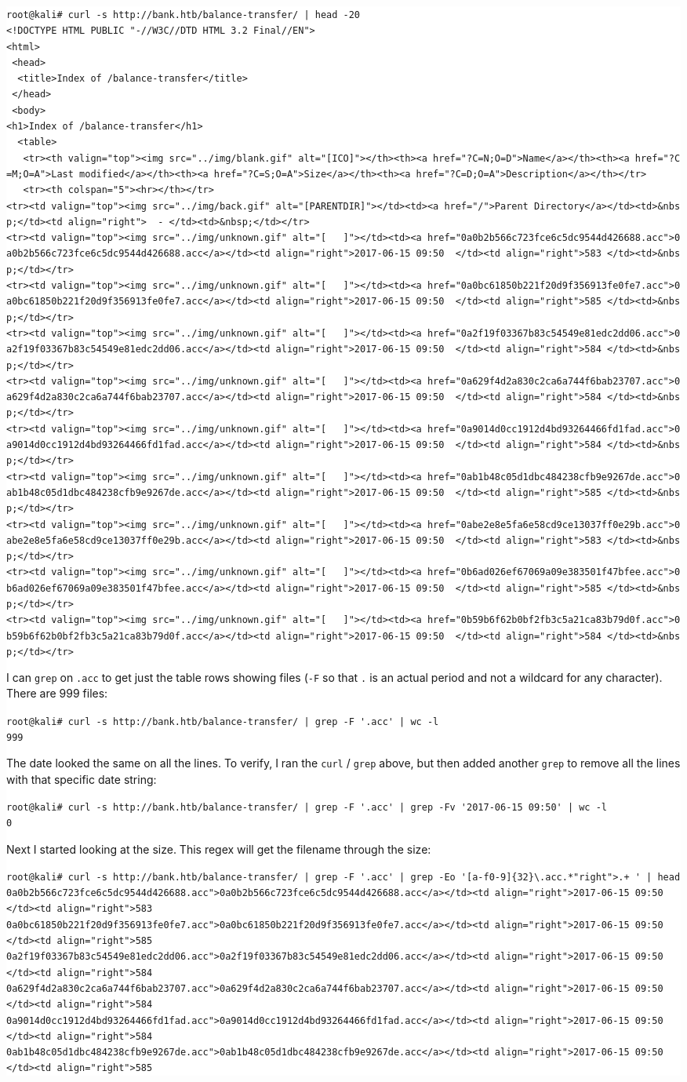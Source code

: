    
    
    root@kali# curl -s http://bank.htb/balance-transfer/ | head -20
    <!DOCTYPE HTML PUBLIC "-//W3C//DTD HTML 3.2 Final//EN">
    <html>
     <head>
      <title>Index of /balance-transfer</title>
     </head>
     <body>
    <h1>Index of /balance-transfer</h1>
      <table>
       <tr><th valign="top"><img src="../img/blank.gif" alt="[ICO]"></th><th><a href="?C=N;O=D">Name</a></th><th><a href="?C=M;O=A">Last modified</a></th><th><a href="?C=S;O=A">Size</a></th><th><a href="?C=D;O=A">Description</a></th></tr>
       <tr><th colspan="5"><hr></th></tr>
    <tr><td valign="top"><img src="../img/back.gif" alt="[PARENTDIR]"></td><td><a href="/">Parent Directory</a></td><td>&nbsp;</td><td align="right">  - </td><td>&nbsp;</td></tr>
    <tr><td valign="top"><img src="../img/unknown.gif" alt="[   ]"></td><td><a href="0a0b2b566c723fce6c5dc9544d426688.acc">0a0b2b566c723fce6c5dc9544d426688.acc</a></td><td align="right">2017-06-15 09:50  </td><td align="right">583 </td><td>&nbsp;</td></tr>
    <tr><td valign="top"><img src="../img/unknown.gif" alt="[   ]"></td><td><a href="0a0bc61850b221f20d9f356913fe0fe7.acc">0a0bc61850b221f20d9f356913fe0fe7.acc</a></td><td align="right">2017-06-15 09:50  </td><td align="right">585 </td><td>&nbsp;</td></tr>
    <tr><td valign="top"><img src="../img/unknown.gif" alt="[   ]"></td><td><a href="0a2f19f03367b83c54549e81edc2dd06.acc">0a2f19f03367b83c54549e81edc2dd06.acc</a></td><td align="right">2017-06-15 09:50  </td><td align="right">584 </td><td>&nbsp;</td></tr>
    <tr><td valign="top"><img src="../img/unknown.gif" alt="[   ]"></td><td><a href="0a629f4d2a830c2ca6a744f6bab23707.acc">0a629f4d2a830c2ca6a744f6bab23707.acc</a></td><td align="right">2017-06-15 09:50  </td><td align="right">584 </td><td>&nbsp;</td></tr>
    <tr><td valign="top"><img src="../img/unknown.gif" alt="[   ]"></td><td><a href="0a9014d0cc1912d4bd93264466fd1fad.acc">0a9014d0cc1912d4bd93264466fd1fad.acc</a></td><td align="right">2017-06-15 09:50  </td><td align="right">584 </td><td>&nbsp;</td></tr>
    <tr><td valign="top"><img src="../img/unknown.gif" alt="[   ]"></td><td><a href="0ab1b48c05d1dbc484238cfb9e9267de.acc">0ab1b48c05d1dbc484238cfb9e9267de.acc</a></td><td align="right">2017-06-15 09:50  </td><td align="right">585 </td><td>&nbsp;</td></tr>
    <tr><td valign="top"><img src="../img/unknown.gif" alt="[   ]"></td><td><a href="0abe2e8e5fa6e58cd9ce13037ff0e29b.acc">0abe2e8e5fa6e58cd9ce13037ff0e29b.acc</a></td><td align="right">2017-06-15 09:50  </td><td align="right">583 </td><td>&nbsp;</td></tr>
    <tr><td valign="top"><img src="../img/unknown.gif" alt="[   ]"></td><td><a href="0b6ad026ef67069a09e383501f47bfee.acc">0b6ad026ef67069a09e383501f47bfee.acc</a></td><td align="right">2017-06-15 09:50  </td><td align="right">585 </td><td>&nbsp;</td></tr>
    <tr><td valign="top"><img src="../img/unknown.gif" alt="[   ]"></td><td><a href="0b59b6f62b0bf2fb3c5a21ca83b79d0f.acc">0b59b6f62b0bf2fb3c5a21ca83b79d0f.acc</a></td><td align="right">2017-06-15 09:50  </td><td align="right">584 </td><td>&nbsp;</td></tr>
    

I can `grep` on `.acc` to get just the table rows showing files (`-F` so that
`.` is an actual period and not a wildcard for any character). There are 999
files:

    
    
    root@kali# curl -s http://bank.htb/balance-transfer/ | grep -F '.acc' | wc -l
    999
    

The date looked the same on all the lines. To verify, I ran the `curl` /
`grep` above, but then added another `grep` to remove all the lines with that
specific date string:

    
    
    root@kali# curl -s http://bank.htb/balance-transfer/ | grep -F '.acc' | grep -Fv '2017-06-15 09:50' | wc -l
    0
    

Next I started looking at the size. This regex will get the filename through
the size:

    
    
    root@kali# curl -s http://bank.htb/balance-transfer/ | grep -F '.acc' | grep -Eo '[a-f0-9]{32}\.acc.*"right">.+ ' | head 
    0a0b2b566c723fce6c5dc9544d426688.acc">0a0b2b566c723fce6c5dc9544d426688.acc</a></td><td align="right">2017-06-15 09:50  </td><td align="right">583 
    0a0bc61850b221f20d9f356913fe0fe7.acc">0a0bc61850b221f20d9f356913fe0fe7.acc</a></td><td align="right">2017-06-15 09:50  </td><td align="right">585 
    0a2f19f03367b83c54549e81edc2dd06.acc">0a2f19f03367b83c54549e81edc2dd06.acc</a></td><td align="right">2017-06-15 09:50  </td><td align="right">584 
    0a629f4d2a830c2ca6a744f6bab23707.acc">0a629f4d2a830c2ca6a744f6bab23707.acc</a></td><td align="right">2017-06-15 09:50  </td><td align="right">584 
    0a9014d0cc1912d4bd93264466fd1fad.acc">0a9014d0cc1912d4bd93264466fd1fad.acc</a></td><td align="right">2017-06-15 09:50  </td><td align="right">584 
    0ab1b48c05d1dbc484238cfb9e9267de.acc">0ab1b48c05d1dbc484238cfb9e9267de.acc</a></td><td align="right">2017-06-15 09:50  </td><td align="right">585 